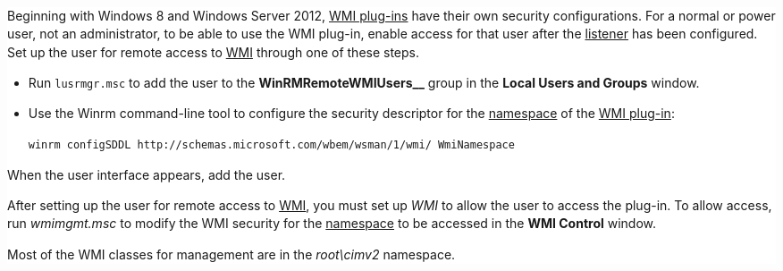 Beginning with Windows 8 and Windows Server 2012, [WMI plug-ins](./windows-remote-management-glossary.md#w) have their own security configurations. For a normal or power user, not an administrator, to be able to use the WMI plug-in, enable access for that user after the [listener](./windows-remote-management-glossary.md#l) has been configured. Set up the user for remote access to [WMI](./windows-remote-management-glossary.md#w) through one of these steps.

- Run `lusrmgr.msc` to add the user to the **WinRMRemoteWMIUsers\_\_** group in the **Local Users and Groups** window.
- Use the Winrm command-line tool to configure the security descriptor for the [namespace](./windows-remote-management-glossary.md#n) of the [WMI plug-in](./windows-remote-management-glossary.md#w):

  ```console
  winrm configSDDL http://schemas.microsoft.com/wbem/wsman/1/wmi/ WmiNamespace
  ```

When the user interface appears, add the user.

After setting up the user for remote access to [WMI](./windows-remote-management-glossary.md#w), you must set up *WMI* to allow the user to access the plug-in. To allow access, run *wmimgmt.msc* to modify the WMI security for the [namespace](./windows-remote-management-glossary.md#n) to be accessed in the **WMI Control** window.

Most of the WMI classes for management are in the *root\\cimv2* namespace.
